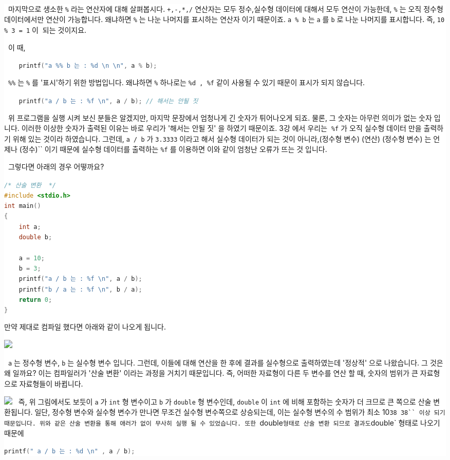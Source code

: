   마지막으로 생소한 `%` 라는 연산자에 대해 살펴봅시다. `+,-,*,/` 연산자는 모두 정수,실수형 데이터에 대해서 모두 연산이 가능한데, `%` 는 오직 정수형 데이터에서만 연산이 가능합니다. 왜냐하면 `%` 는 나눈 나머지를 표시하는 연산자 이기 때문이죠. `a % b` 는 `a` 를 `b` 로 나눈 나머지를 표시합니다. 즉, `10 % 3 = 1` 이  되는 것이지요.

  이 때,

```cpp
    printf("a %% b 는 : %d \n \n", a % b);
```

  `%%` 는 `%` 를 '표시'하기 위한 방법입니다. 왜냐하면 `%` 하나로는 `%d , %f` 같이 사용될 수 있기 때문이 표시가 되지 않습니다.

```cpp
    printf("a / b 는 : %f \n", a / b); // 해서는 안될 짓

```

  위 프로그램을 실행 시켜 보신 분들은 알겠지만, 마지막 문장에서 엄청나게 긴 숫자가 튀어나오게 되죠. 물론, 그 숫자는 아무런 의미가 없는 숫자 입니다. 이러한 이상한 숫자가 출력된 이유는 바로 우리가 '해서는 안될 짓' 을 하였기 때문이죠. 3강 에서 우리는  `%f` 가 오직 실수형 데이터 만을 출력하기 위해 있는 것이라 하였습니다. 그런데, `a / b` 가 `3.3333` 이라고 해서 실수형 데이터가 되는 것이 아니라,(정수형 변수) (연산) (정수형 변수) 는 언제나 (정수)`` 이기 때문에 실수형 데이터를 출력하는 `%f` 를 이용하면 이와 같이 엄청난 오류가 뜨는 것 입니다.

  그렇다면 아래의 경우 어떻까요?

```cpp
/* 산술 변환  */
#include <stdio.h>
int main()
{
    int a;
    double b;

    a = 10;
    b = 3;
    printf("a / b 는 : %f \n", a / b);
    printf("b / a 는 : %f \n", b / a);
    return 0;
}

```

만약 제대로 컴파일 했다면 아래와 같이 나오게 됩니다.


![](http://img1.daumcdn.net/thumb/R1920x0/?fname=http%3A%2F%2Fcfile21.uf.tistory.com%2Fimage%2F191B8E1749F32487F3F3B7)

  `a` 는 정수형 변수, `b` 는 실수형 변수 입니다. 그런데, 이들에 대해 연산을 한 후에 결과를 실수형으로 출력하였는데 '정상적' 으로 나왔습니다. 그 것은 왜 일까요? 이는 컴파일러가 '산술 변환' 이라는 과정을 거치기 때문입니다. 즉, 어떠한 자료형이 다른 두 변수를 연산 할 때, 숫자의 범위가 큰 자료형으로 자료형들이 바뀝니다.

![](http://img1.daumcdn.net/thumb/R1920x0/?fname=http%3A%2F%2Fcfile3.uf.tistory.com%2Fimage%2F11757E0E49F3260ADBDEC9)
  즉, 위 그림에서도 보듯이 `a` 가 `int` 형 변수이고 `b` 가 `double` 형 변수인데, `double` 이 `int` 에 비해 포함하는 숫자가 더 크므로 큰 쪽으로 산술 변환됩니다. 일단, 정수형 변수와 실수형 변수가 만나면 무조건 실수형 변수쪽으로 상승되는데, 이는 실수형 변수의 수 범위가 최소 10`38 38`` 이상 되기 때문입니다. 위와 같은 산술 변환을 통해 애러가 없이 무사히 실행 될 수 있었습니다. 또한 `double` 형태로 산술 변환 되므로 결과도 `double` 형태로 나오기 때문에

```cpp
printf(" a / b 는 : %d \n" , a / b);
```
